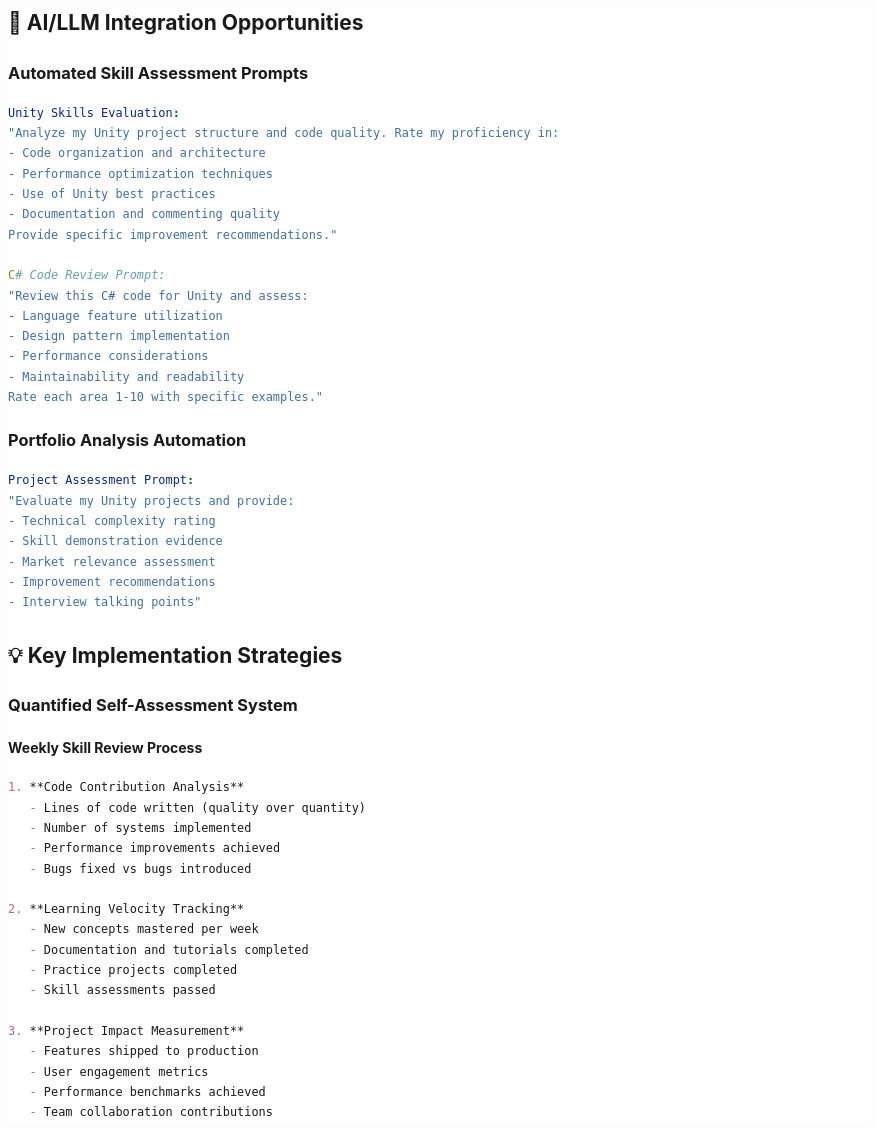 ## 🚀 AI/LLM Integration Opportunities

### Automated Skill Assessment Prompts
```yaml
Unity Skills Evaluation:
"Analyze my Unity project structure and code quality. Rate my proficiency in:
- Code organization and architecture
- Performance optimization techniques  
- Use of Unity best practices
- Documentation and commenting quality
Provide specific improvement recommendations."

C# Code Review Prompt:
"Review this C# code for Unity and assess:
- Language feature utilization
- Design pattern implementation
- Performance considerations
- Maintainability and readability
Rate each area 1-10 with specific examples."
```

### Portfolio Analysis Automation
```yaml
Project Assessment Prompt:
"Evaluate my Unity projects and provide:
- Technical complexity rating
- Skill demonstration evidence
- Market relevance assessment
- Improvement recommendations
- Interview talking points"
```

## 💡 Key Implementation Strategies

### Quantified Self-Assessment System

#### **Weekly Skill Review Process**
```markdown
1. **Code Contribution Analysis**
   - Lines of code written (quality over quantity)
   - Number of systems implemented
   - Performance improvements achieved
   - Bugs fixed vs bugs introduced

2. **Learning Velocity Tracking**
   - New concepts mastered per week
   - Documentation and tutorials completed
   - Practice projects completed
   - Skill assessments passed

3. **Project Impact Measurement**
   - Features shipped to production
   - User engagement metrics
   - Performance benchmarks achieved
   - Team collaboration contributions
```
